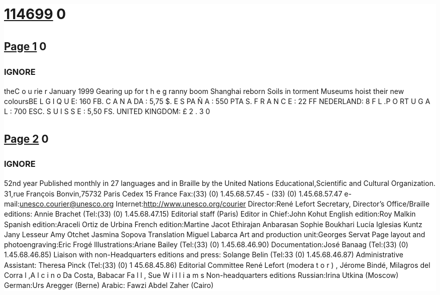 # [114699](114699eng.pdf) 0

## [Page 1](114699eng.pdf#page=1) 0

### IGNORE

theC o u rie r
January 1999
Gearing up for
t h e g ranny boom
Shanghai
reborn 
Soils
in torment
Museums hoist 
their new coloursBE L G I Q U E: 160 FB. C A N A DA : 5,75 $. E S PA Ñ A : 550 PTA S. F R A N C E : 22 FF NEDERLAND: 8 F L .P O RT U G A L : 700 ESC. S U I S S E : 5,50 FS. UNITED KINGDOM: £ 2 . 3 0

## [Page 2](114699eng.pdf#page=2) 0

### IGNORE

52nd year
Published monthly in 27 languages and in Braille 
by the United Nations Educational,Scientific and 
Cultural Organization.
31,rue François Bonvin,75732 Paris Cedex 15 France
Fax:(33) (0) 1.45.68.57.45 - (33) (0) 1.45.68.57.47
e-mail:unesco.courier@unesco.org
Internet:http://www.unesco.org/courier
Director:René Lefort
Secretary, Director’s Office/Braille editions:
Annie Brachet (Tel:(33) (0) 1.45.68.47.15)
Editorial staff (Paris)
Editor in Chief:John Kohut
English edition:Roy Malkin
Spanish edition:Araceli Ortiz de Urbina
French edition:Martine Jacot
Ethirajan Anbarasan
Sophie Boukhari
Lucía Iglesias Kuntz
Jany Lesseur
Amy Otchet
Jasmina Sopova
Translation
Miguel Labarca
Art and production unit:Georges Servat
Page layout and photoengraving:Eric Frogé
Illustrations:Ariane Bailey (Tel:(33) (0) 1.45.68.46.90)
Documentation:José Banaag (Tel:(33) (0) 1.45.68.46.85)
Liaison with non-Headquarters editions and press:
Solange Belin (Tel:33 (0) 1.45.68.46.87)
Administrative Assistant: Theresa Pinck 
(Tel:(33) (0) 1 45.68.45.86)
Editorial Committee
René Lefort (modera t o r ) , Jérome Bindé, Milagros del Corra l ,A l c i n o
Da Costa, Babacar Fa l l , Sue W i l l i a m s
Non-headquarters editions 
Russian:Irina Utkina (Moscow)
German:Urs Aregger (Berne)
Arabic: Fawzi Abdel Zaher (Cairo)